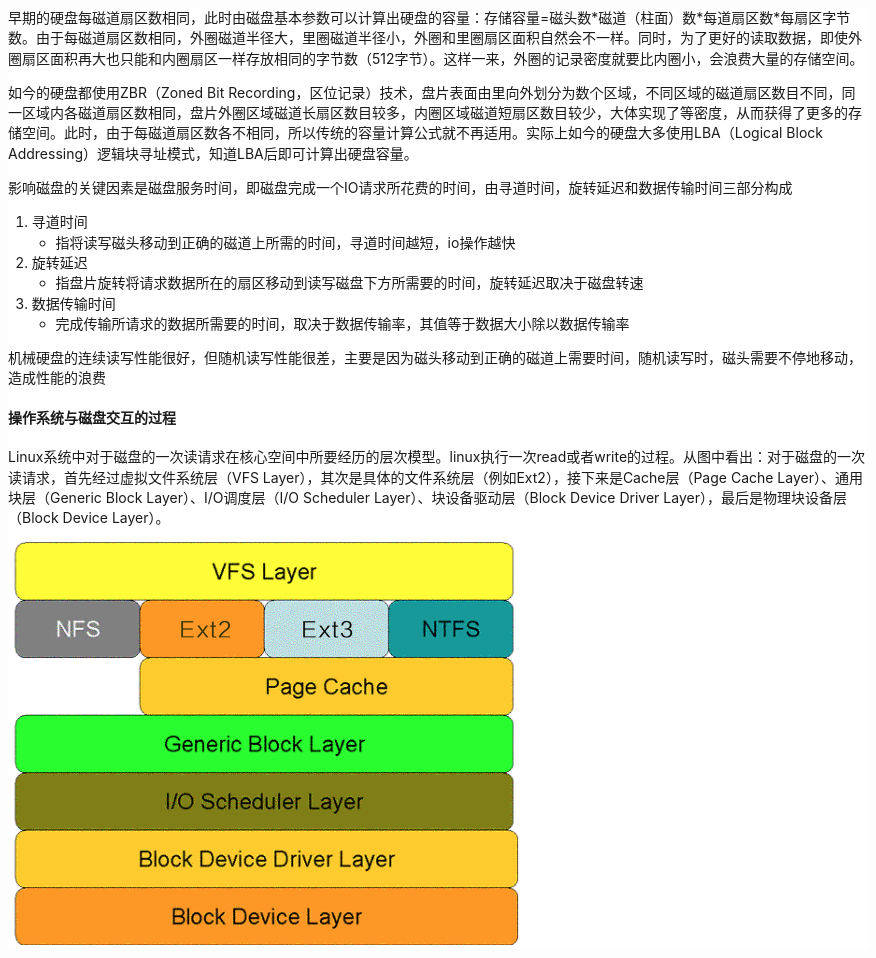 早期的硬盘每磁道扇区数相同，此时由磁盘基本参数可以计算出硬盘的容量：存储容量=磁头数\*磁道（柱面）数\*每道扇区数*每扇区字节数。由于每磁道扇区数相同，外圈磁道半径大，里圈磁道半径小，外圈和里圈扇区面积自然会不一样。同时，为了更好的读取数据，即使外圈扇区面积再大也只能和内圈扇区一样存放相同的字节数（512字节）。这样一来，外圈的记录密度就要比内圈小，会浪费大量的存储空间。

如今的硬盘都使用ZBR（Zoned Bit Recording，区位记录）技术，盘片表面由里向外划分为数个区域，不同区域的磁道扇区数目不同，同一区域内各磁道扇区数相同，盘片外圈区域磁道长扇区数目较多，内圈区域磁道短扇区数目较少，大体实现了等密度，从而获得了更多的存储空间。此时，由于每磁道扇区数各不相同，所以传统的容量计算公式就不再适用。实际上如今的硬盘大多使用LBA（Logical Block Addressing）逻辑块寻址模式，知道LBA后即可计算出硬盘容量。

影响磁盘的关键因素是磁盘服务时间，即磁盘完成一个IO请求所花费的时间，由寻道时间，旋转延迟和数据传输时间三部分构成

1. 寻道时间
   - 指将读写磁头移动到正确的磁道上所需的时间，寻道时间越短，io操作越快
2. 旋转延迟
   - 指盘片旋转将请求数据所在的扇区移动到读写磁盘下方所需要的时间，旋转延迟取决于磁盘转速
3. 数据传输时间
   - 完成传输所请求的数据所需要的时间，取决于数据传输率，其值等于数据大小除以数据传输率

机械硬盘的连续读写性能很好，但随机读写性能很差，主要是因为磁头移动到正确的磁道上需要时间，随机读写时，磁头需要不停地移动，造成性能的浪费

#### 操作系统与磁盘交互的过程

Linux系统中对于磁盘的一次读请求在核心空间中所要经历的层次模型。linux执行一次read或者write的过程。从图中看出：对于磁盘的一次读请求，首先经过虚拟文件系统层（VFS Layer），其次是具体的文件系统层（例如Ext2），接下来是Cache层（Page Cache Layer）、通用块层（Generic Block Layer）、I/O调度层（I/O Scheduler Layer）、块设备驱动层（Block Device Driver Layer），最后是物理块设备层（Block Device Layer）。

<img src="img/linuxIO历程.png" alt="img" style="zoom:50%;" />
